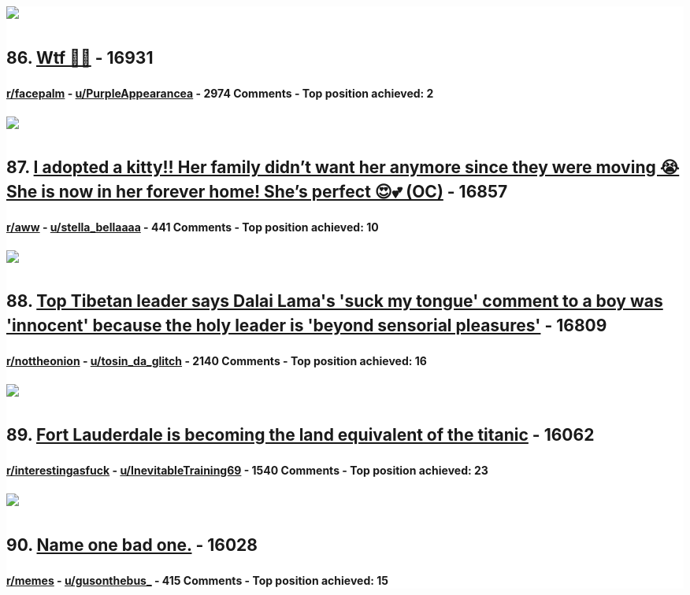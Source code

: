 <a href="https://v.redd.it/q1b7b4jdzxta1"><img src="https://external-preview.redd.it/WimCkHdLc_nI2W0ZavQcsLz0Nl6Evn_1WXS0GausNjs.png?width=140&amp;height=140&amp;crop=140:140,smart&amp;format=jpg&amp;v=enabled&amp;lthumb=true&amp;s=82ad2298bb3962ccd390a6671f6237f5490e4a8d"></img></a>

## 86. [Wtf 🤦🏾](http://reddit.com/r/facepalm/comments/12lqc7z/wtf/) - 16931
#### [r/facepalm](http://reddit.com/r/facepalm) - [u/PurpleAppearancea](http://reddit.com/u/PurpleAppearancea) - 2974 Comments - Top position achieved: 2

<a href="https://i.redd.it/jn20gb2ydtta1.jpg"><img src="https://b.thumbs.redditmedia.com/MiW1kpNEn3y6fj7CWY_UGF7JWH96S626EVgj1mOCHdI.jpg"></img></a>

## 87. [I adopted a kitty!! Her family didn’t want her anymore since they were moving 😭 She is now in her forever home! She’s perfect 😍💕 (OC)](http://reddit.com/r/aww/comments/12mdqza/i_adopted_a_kitty_her_family_didnt_want_her/) - 16857
#### [r/aww](http://reddit.com/r/aww) - [u/stella_bellaaaa](http://reddit.com/u/stella_bellaaaa) - 441 Comments - Top position achieved: 10

<a href="https://i.redd.it/ku91g8hmjyta1.jpg"><img src="https://b.thumbs.redditmedia.com/8JVbR0bdR4hYpJV7Qcbe7RnyQMF7y6dYbYuAO6FlgEw.jpg"></img></a>

## 88. [Top Tibetan leader says Dalai Lama's 'suck my tongue' comment to a boy was 'innocent' because the holy leader is 'beyond sensorial pleasures'](http://reddit.com/r/nottheonion/comments/12mb8yj/top_tibetan_leader_says_dalai_lamas_suck_my/) - 16809
#### [r/nottheonion](http://reddit.com/r/nottheonion) - [u/tosin_da_glitch](http://reddit.com/u/tosin_da_glitch) - 2140 Comments - Top position achieved: 16

<a href="https://www.insider.com/dalai-lama-suck-my-tongue-boy-innocent-tibetan-leader-says-2023-4"><img src="https://b.thumbs.redditmedia.com/M_LeaXzjoiOGpIOI1as_yO6MIniNxLkSoZYPo2ylPMM.jpg"></img></a>

## 89. [Fort Lauderdale is becoming the land equivalent of the titanic](http://reddit.com/r/interestingasfuck/comments/12ltz1w/fort_lauderdale_is_becoming_the_land_equivalent/) - 16062
#### [r/interestingasfuck](http://reddit.com/r/interestingasfuck) - [u/InevitableTraining69](http://reddit.com/u/InevitableTraining69) - 1540 Comments - Top position achieved: 23

<a href="https://v.redd.it/c43yr8ab4uta1"><img src="https://external-preview.redd.it/8u48Ab_eZ86k6_L8OlMyY0Esdy1iCxZW6HJsGpbrwwk.png?width=140&amp;height=140&amp;crop=140:140,smart&amp;format=jpg&amp;v=enabled&amp;lthumb=true&amp;s=97ad80f480094f4f80b3114314ec45b489707d89"></img></a>

## 90. [Name one bad one.](http://reddit.com/r/memes/comments/12lfy6i/name_one_bad_one/) - 16028
#### [r/memes](http://reddit.com/r/memes) - [u/gusonthebus_](http://reddit.com/u/gusonthebus_) - 415 Comments - Top position achieved: 15
